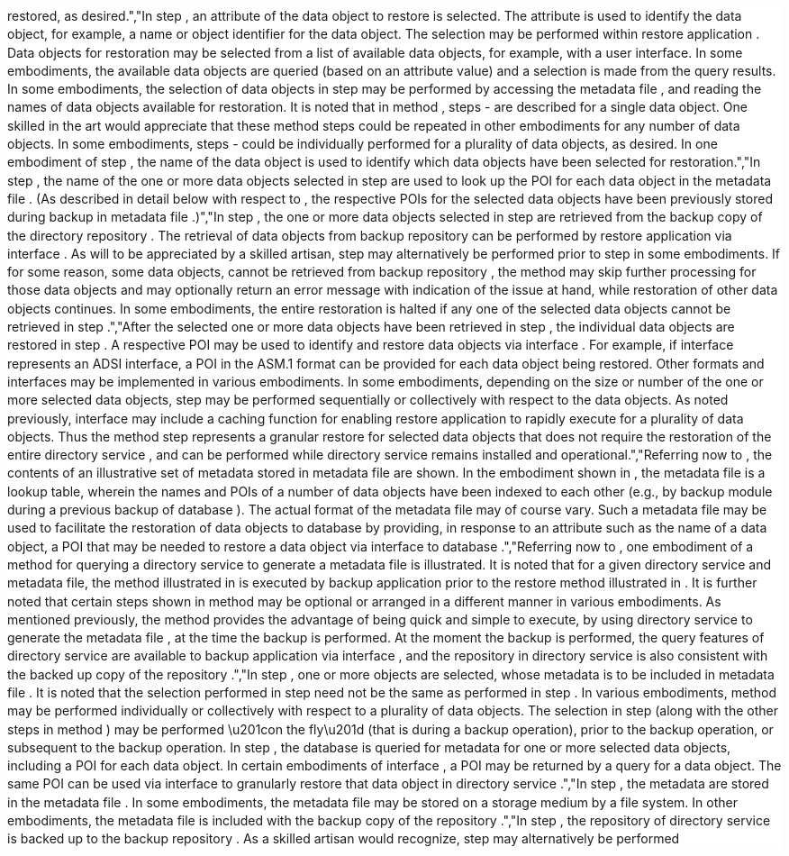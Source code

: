 restored, as desired.","In step , an attribute of the data object to restore is selected. The attribute is used to identify the data object, for example, a name or object identifier for the data object. The selection may be performed within restore application . Data objects for restoration may be selected from a list of available data objects, for example, with a user interface. In some embodiments, the available data objects are queried (based on an attribute value) and a selection is made from the query results. In some embodiments, the selection of data objects in step  may be performed by accessing the metadata file , and reading the names of data objects available for restoration. It is noted that in method , steps - are described for a single data object. One skilled in the art would appreciate that these method steps could be repeated in other embodiments for any number of data objects. In some embodiments, steps - could be individually performed for a plurality of data objects, as desired. In one embodiment of step , the name of the data object is used to identify which data objects have been selected for restoration.","In step , the name of the one or more data objects selected in step  are used to look up the POI for each data object in the metadata file . (As described in detail below with respect to , the respective POIs for the selected data objects have been previously stored during backup in metadata file .)","In step , the one or more data objects selected in step  are retrieved from the backup copy of the directory repository . The retrieval of data objects from backup repository  can be performed by restore application via interface . As will to be appreciated by a skilled artisan, step  may alternatively be performed prior to step  in some embodiments. If for some reason, some data objects, cannot be retrieved from backup repository , the method may skip further processing for those data objects and may optionally return an error message with indication of the issue at hand, while restoration of other data objects continues. In some embodiments, the entire restoration is halted if any one of the selected data objects cannot be retrieved in step .","After the selected one or more data objects have been retrieved in step , the individual data objects are restored in step . A respective POI may be used to identify and restore data objects via interface . For example, if interface  represents an ADSI interface, a POI in the ASM.1 format can be provided for each data object being restored. Other formats and interfaces may be implemented in various embodiments. In some embodiments, depending on the size or number of the one or more selected data objects, step  may be performed sequentially or collectively with respect to the data objects. As noted previously, interface  may include a caching function for enabling restore application  to rapidly execute for a plurality of data objects. Thus the method step  represents a granular restore for selected data objects that does not require the restoration of the entire directory service , and can be performed while directory service  remains installed and operational.","Referring now to , the contents of an illustrative set of metadata stored in metadata file  are shown. In the embodiment shown in , the metadata file  is a lookup table, wherein the names  and POIs  of a number of data objects have been indexed to each other (e.g., by backup module  during a previous backup of database ). The actual format of the metadata file  may of course vary. Such a metadata file may be used to facilitate the restoration of data objects to database  by providing, in response to an attribute such as the name of a data object, a POI that may be needed to restore a data object via interface  to database .","Referring now to , one embodiment of a method  for querying a directory service  to generate a metadata file  is illustrated. It is noted that for a given directory service  and metadata file, the method illustrated in  is executed by backup application  prior to the restore method illustrated in . It is further noted that certain steps shown in method  may be optional or arranged in a different manner in various embodiments. As mentioned previously, the method  provides the advantage of being quick and simple to execute, by using directory service  to generate the metadata file , at the time the backup is performed. At the moment the backup is performed, the query features of directory service  are available to backup application via interface , and the repository in directory service  is also consistent with the backed up copy of the repository .","In step , one or more objects are selected, whose metadata is to be included in metadata file . It is noted that the selection performed in step  need not be the same as performed in step . In various embodiments, method  may be performed individually or collectively with respect to a plurality of data objects. The selection in step  (along with the other steps in method ) may be performed \u201con the fly\u201d (that is during a backup operation), prior to the backup operation, or subsequent to the backup operation. In step , the database is queried for metadata for one or more selected data objects, including a POI for each data object. In certain embodiments of interface , a POI may be returned by a query for a data object. The same POI can be used via interface  to granularly restore that data object in directory service .","In step , the metadata are stored in the metadata file . In some embodiments, the metadata file  may be stored on a storage medium by a file system. In other embodiments, the metadata file  is included with the backup copy of the repository .","In step , the repository of directory service  is backed up to the backup repository . As a skilled artisan would recognize, step  may alternatively be performed